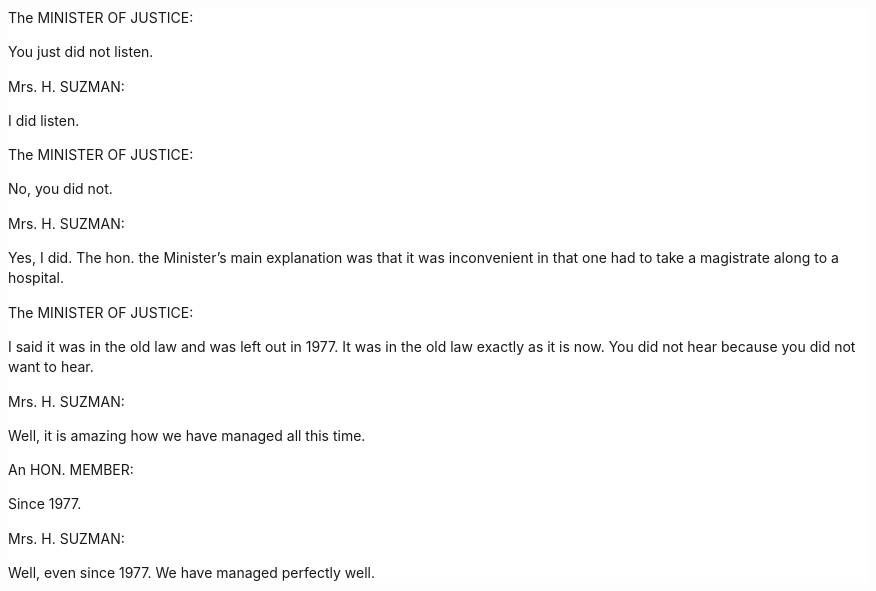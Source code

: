 </speech>

<speech by="#minister_of_justice">

<from>The <person refersTo="hansard_za">MINISTER OF JUSTICE</person>:</from>

<p>You just did not listen.</p>

</speech>

<speech by="#suzman">

<from>Mrs. <person refersTo="hansard_za">H. SUZMAN</person>:</from>

<p>I did listen.</p>

</speech>

<speech by="#minister_of_justice">

<from>The <person refersTo="hansard_za">MINISTER OF JUSTICE</person>:</from>

<p>No, you did not.</p>

</speech>

<speech by="#suzman">

<from>Mrs. <person refersTo="hansard_za">H. SUZMAN</person>:</from>

<p>Yes, I did. The hon. the Minister&#x2019;s main explanation was that it was inconvenient in that one had to take a magistrate along to a hospital.</p>

</speech>

<speech by="#minister_of_justice">

<from>The <person refersTo="hansard_za">MINISTER OF JUSTICE</person>:</from>

<p>I said it was in the old law and was left out in 1977. It was in the old law exactly as it is now. You did not hear because you did not want to hear.</p>

</speech>

<speech by="#suzman">

<from>Mrs. <person refersTo="hansard_za">H. SUZMAN</person>:</from>

<p>Well, it is amazing how we have managed all this time.</p>

</speech>

<speech by="#hon_member">

<from>An <person refersTo="hansard_za">HON. MEMBER</person>:</from>

<p>Since 1977.</p>

</speech>

<speech by="#suzman">

<from>Mrs. <person refersTo="hansard_za">H. SUZMAN</person>:</from>

<p>Well, even since 1977. We have managed perfectly well.</p>
